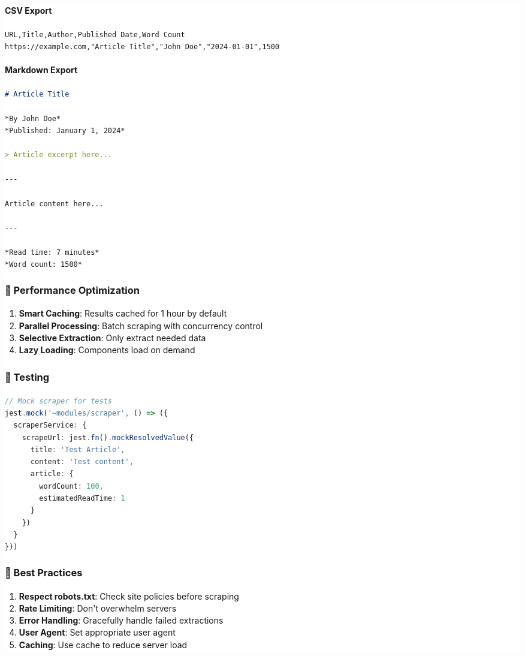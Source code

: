 #### CSV Export
```csv
URL,Title,Author,Published Date,Word Count
https://example.com,"Article Title","John Doe","2024-01-01",1500
```

#### Markdown Export
```markdown
# Article Title

*By John Doe*
*Published: January 1, 2024*

> Article excerpt here...

---

Article content here...

---

*Read time: 7 minutes*
*Word count: 1500*
```

### 🚦 Performance Optimization

1. **Smart Caching**: Results cached for 1 hour by default
2. **Parallel Processing**: Batch scraping with concurrency control
3. **Selective Extraction**: Only extract needed data
4. **Lazy Loading**: Components load on demand

### 🧪 Testing

```typescript
// Mock scraper for tests
jest.mock('~modules/scraper', () => ({
  scraperService: {
    scrapeUrl: jest.fn().mockResolvedValue({
      title: 'Test Article',
      content: 'Test content',
      article: {
        wordCount: 100,
        estimatedReadTime: 1
      }
    })
  }
}))
```

### 📝 Best Practices

1. **Respect robots.txt**: Check site policies before scraping
2. **Rate Limiting**: Don't overwhelm servers
3. **Error Handling**: Gracefully handle failed extractions
4. **User Agent**: Set appropriate user agent
5. **Caching**: Use cache to reduce server load
